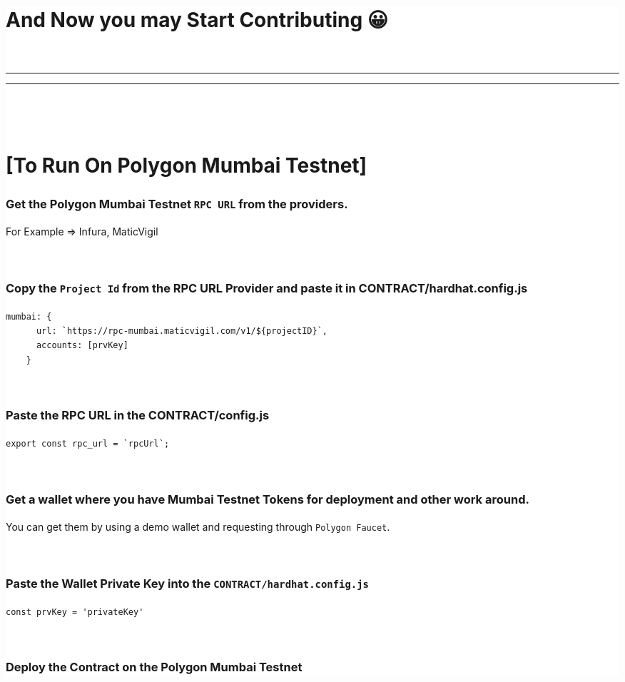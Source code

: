 # And Now you may Start Contributing 😀

<br>
<hr>
<hr>
<br>
<br>

# [To Run On Polygon Mumbai Testnet]

### Get the Polygon Mumbai Testnet `RPC URL` from the providers.

For Example => Infura, MaticVigil

<br>

### Copy the `Project Id` from the RPC URL Provider and paste it in CONTRACT/hardhat.config.js

```
mumbai: {
      url: `https://rpc-mumbai.maticvigil.com/v1/${projectID}`,
      accounts: [prvKey]
    }
```

<br>

### Paste the RPC URL in the CONTRACT/config.js

```
export const rpc_url = `rpcUrl`;
```

<br>

### Get a wallet where you have Mumbai Testnet Tokens for deployment and other work around.

You can get them by using a demo wallet and requesting through `Polygon Faucet`.

<br>

### Paste the Wallet Private Key into the `CONTRACT/hardhat.config.js`

```
const prvKey = 'privateKey'
```

<br>

### Deploy the Contract on the Polygon Mumbai Testnet
